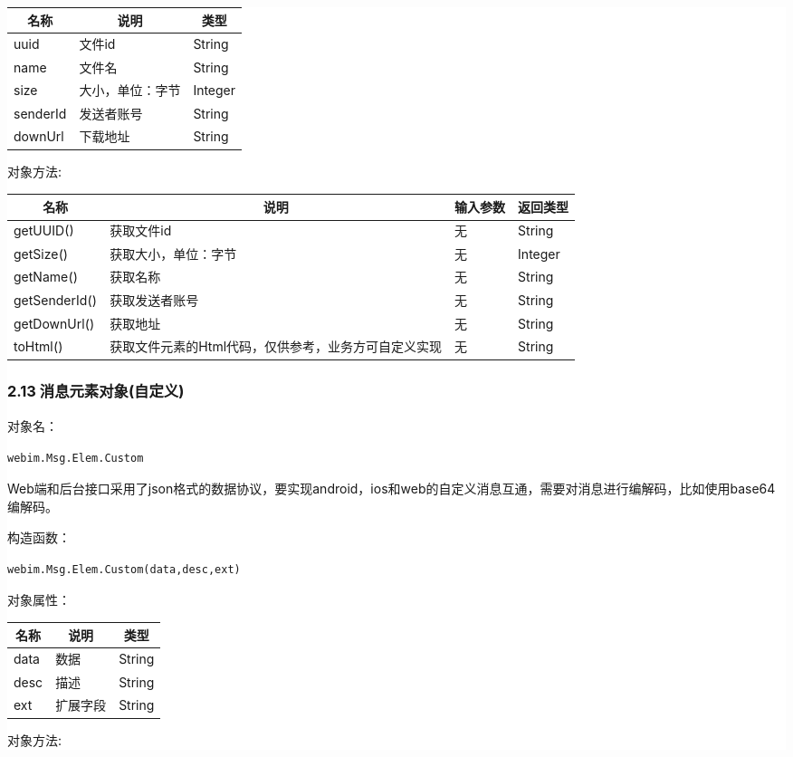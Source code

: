 | 名称 | 说明 | 类型 |
|---------|---------|---------|
|uuid	|文件id	|String|
|name|	文件名	|String|
|size	|大小，单位：字节|	Integer|
|senderId	|发送者账号|	String|
|downUrl	|下载地址|	String|


对象方法:

| 名称 | 说明 | 输入参数 |返回类型|
|---------|---------|---------|---------|
|getUUID()	|获取文件id	|无|	String|
|getSize()	|获取大小，单位：字节|	无|	Integer|
|getName()|	获取名称	|无|	String|
|getSenderId()	|获取发送者账号	|无	|String|
|getDownUrl()|	获取地址|	无	|String|
|toHtml()	|获取文件元素的Html代码，仅供参考，业务方可自定义实现	|无	|String|


### 2.13 消息元素对象(自定义)

对象名：

```
webim.Msg.Elem.Custom
```

Web端和后台接口采用了json格式的数据协议，要实现android，ios和web的自定义消息互通，需要对消息进行编解码，比如使用base64编解码。

构造函数：

```
webim.Msg.Elem.Custom(data,desc,ext)
```

对象属性：

| 名称 | 说明 | 类型 |
|---------|---------|---------|
|data	|数据	|String|
|desc	|描述	|String|
|ext	|扩展字段	|String|


对象方法:
